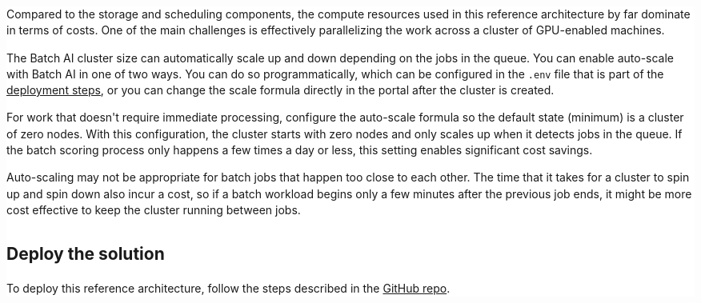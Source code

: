 Compared to the storage and scheduling components, the compute resources used in this reference architecture by far dominate in terms of costs. One of the main challenges is effectively parallelizing the work across a cluster of GPU-enabled machines.

The Batch AI cluster size can automatically scale up and down depending on the jobs in the queue. You can enable auto-scale with Batch AI in one of two ways. You can do so programmatically, which can be configured in the `.env` file that is part of the [deployment steps][deployment], or you can change the scale formula directly in the portal after the cluster is created.

For work that doesn't require immediate processing, configure the auto-scale formula so the default state (minimum) is a cluster of zero nodes. With this configuration, the cluster starts with zero nodes and only scales up when it detects jobs in the queue. If the batch scoring process only happens a few times a day or less, this setting enables significant cost savings.

Auto-scaling may not be appropriate for batch jobs that happen too close to each other. The time that it takes for a cluster to spin up and spin down also incur a cost, so if a batch workload begins only a few minutes after the previous job ends, it might be more cost effective to keep the cluster running between jobs.

## Deploy the solution

To deploy this reference architecture, follow the steps described in the [GitHub repo][deployment].



[aml-compute]: /azure/machine-learning/service/how-to-set-up-training-targets#amlcompute
[amls]: /azure/machine-learning/service/overview-what-is-azure-ml
[azcopy]: /azure/storage/common/storage-use-azcopy-linux
[batch-ai]: /azure/batch-ai/
[blobfuse]: https://github.com/Azure/azure-storage-fuse
[blob-storage]: /azure/storage/blobs/storage-blobs-introduction
[container-instances]: /azure/container-instances/
[container-registry]: /azure/container-registry/
[deployment]: https://github.com/Azure/batch-scoring-for-dl-models
[dockerhub]: https://hub.docker.com/
[ffmpeg]: https://www.ffmpeg.org/
[image-style-transfer]: https://www.cv-foundation.org/openaccess/content_cvpr_2016/papers/Gatys_Image_Style_Transfer_CVPR_2016_paper.pdf
[logic-apps]: /azure/logic-apps/
[service-endpoints]: /azure/storage/common/storage-network-security?toc=%2fazure%2fvirtual-network%2ftoc.json#grant-access-from-a-virtual-network
[source-video]: https://happypathspublic.blob.core.windows.net/videos/orangutan.mp4
[storage-security]: /azure/storage/common/storage-security-guide
[vm-sizes-gpu]: /azure/virtual-machines/windows/sizes-gpu
